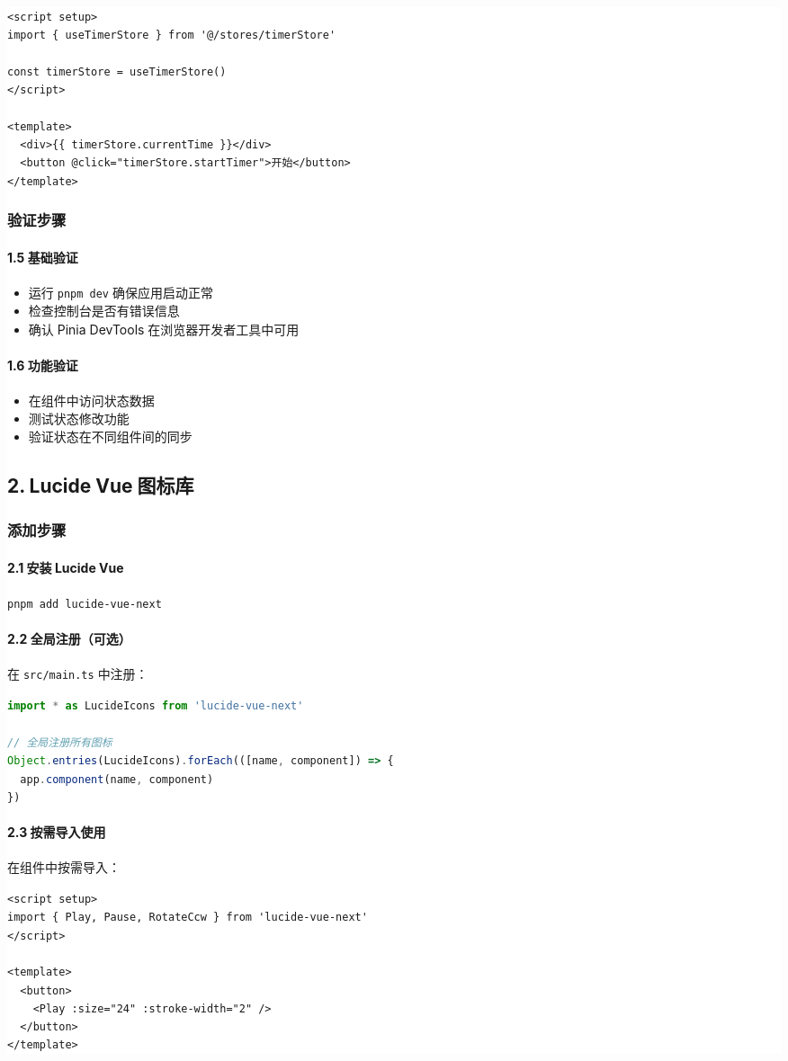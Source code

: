 ```vue
<script setup>
import { useTimerStore } from '@/stores/timerStore'

const timerStore = useTimerStore()
</script>

<template>
  <div>{{ timerStore.currentTime }}</div>
  <button @click="timerStore.startTimer">开始</button>
</template>
```

### 验证步骤

#### 1.5 基础验证
- 运行 `pnpm dev` 确保应用启动正常
- 检查控制台是否有错误信息
- 确认 Pinia DevTools 在浏览器开发者工具中可用

#### 1.6 功能验证
- 在组件中访问状态数据
- 测试状态修改功能
- 验证状态在不同组件间的同步

## 2. Lucide Vue 图标库

### 添加步骤

#### 2.1 安装 Lucide Vue
```bash
pnpm add lucide-vue-next
```

#### 2.2 全局注册（可选）
在 `src/main.ts` 中注册：

```typescript
import * as LucideIcons from 'lucide-vue-next'

// 全局注册所有图标
Object.entries(LucideIcons).forEach(([name, component]) => {
  app.component(name, component)
})
```

#### 2.3 按需导入使用
在组件中按需导入：

```vue
<script setup>
import { Play, Pause, RotateCcw } from 'lucide-vue-next'
</script>

<template>
  <button>
    <Play :size="24" :stroke-width="2" />
  </button>
</template>
```
